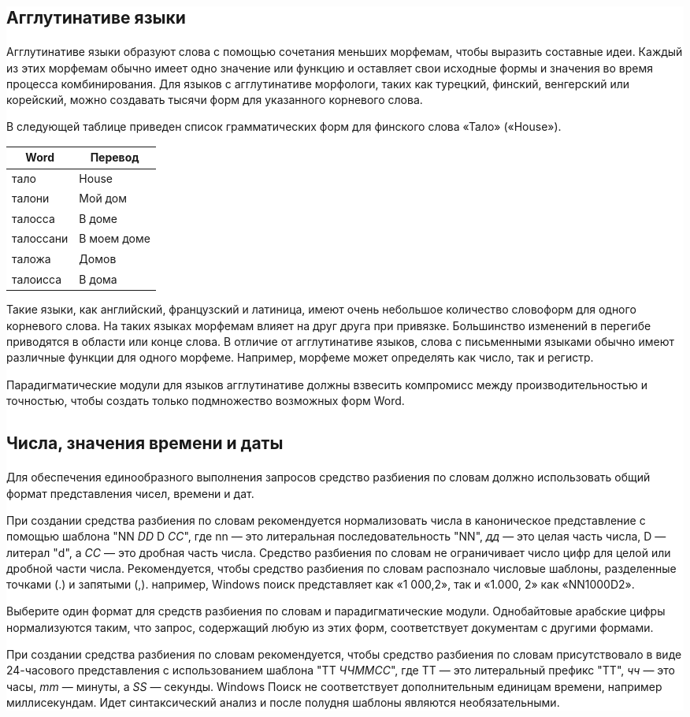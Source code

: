 ## <a name="agglutinative-languages"></a>Агглутинативе языки

Агглутинативе языки образуют слова с помощью сочетания меньших морфемам, чтобы выразить составные идеи. Каждый из этих морфемам обычно имеет одно значение или функцию и оставляет свои исходные формы и значения во время процесса комбинирования. Для языков с агглутинативе морфологи, таких как турецкий, финский, венгерский или корейский, можно создавать тысячи форм для указанного корневого слова.

В следующей таблице приведен список грамматических форм для финского слова «Тало» («House»).



| Word      | Перевод   |
|-----------|---------------|
| тало      | House         |
| талони    | Мой дом      |
| талосса   | В доме  |
| талоссани | В моем доме   |
| таложа    | Домов        |
| талоисса  | В дома |



 

Такие языки, как английский, французский и латиница, имеют очень небольшое количество словоформ для одного корневого слова. На таких языках морфемам влияет на друг друга при привязке. Большинство изменений в перегибе приводятся в области или конце слова. В отличие от агглутинативе языков, слова с письменными языками обычно имеют различные функции для одного морфеме. Например, морфеме может определять как число, так и регистр.

Парадигматические модули для языков агглутинативе должны взвесить компромисс между производительностью и точностью, чтобы создать только подмножество возможных форм Word.

## <a name="numbers-times-and-dates"></a>Числа, значения времени и даты

Для обеспечения единообразного выполнения запросов средство разбиения по словам должно использовать общий формат представления чисел, времени и дат.

При создании средства разбиения по словам рекомендуется нормализовать числа в каноническое представление с помощью шаблона "NN *DD* D *CC*", где nn — это литеральная последовательность "NN", *дд* — это целая часть числа, D — литерал "d", а *CC* — это дробная часть числа. Средство разбиения по словам не ограничивает число цифр для целой или дробной части числа. Рекомендуется, чтобы средство разбиения по словам распознало числовые шаблоны, разделенные точками (.) и запятыми (,). например, Windows поиск представляет как «1 000,2», так и «1.000, 2» как «NN1000D2».

Выберите один формат для средств разбиения по словам и парадигматические модули. Однобайтовые арабские цифры нормализуются таким, что запрос, содержащий любую из этих форм, соответствует документам с другими формами.

При создании средства разбиения по словам рекомендуется, чтобы средство разбиения по словам присутствовало в виде 24-часового представления с использованием шаблона "TT *ЧЧММСС*", где TT — это литеральный префикс "TT", *чч* — это часы, *mm* — минуты, а *SS* — секунды. Windows Поиск не соответствует дополнительным единицам времени, например миллисекундам. Идет синтаксический анализ и после полудня шаблоны являются необязательными.
